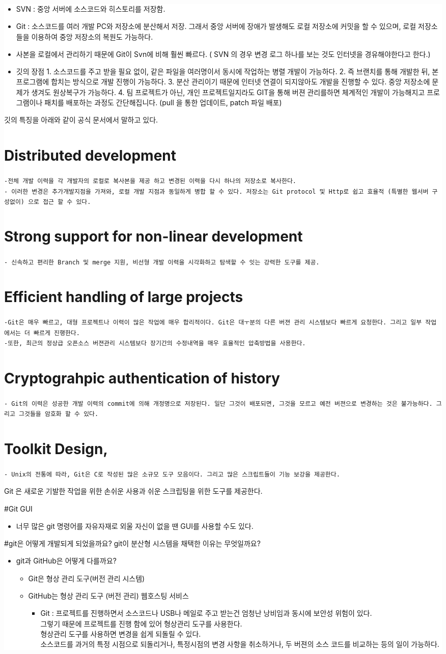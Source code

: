- SVN  : 중앙 서버에 소스코드와 히스토리를 저장함.
- Git    : 소스코드를 여러 개발 PC와 저장소에 분산해서 저장.
 그래서 중앙 서버에 장애가 발생해도 로컬 저장소에 커밋을 할 수 있으며, 로컬 저장소들을 이용하여 중앙 저장소의 복원도 가능하다.
 - 사본을 로컬에서 관리하기 때문에 Git이 Svn에 비해 훨씬 빠르다.
( SVN 의 경우 변경 로그 하나를 보는 것도 인터넷을 경유해야한다고 한다.)

- 깃의 장점 
      1. 소스코드를 주고 받을 필요 없이, 같은 파일을 여러명이서 동시에 작업하는 병렬 개발이 가능하다.
      2. 즉 브랜치를 통해 개발한 뒤, 본 프로그램에 합치는 방식으로 개발 진행이 가능하다. 
      3. 분산 관리이기 때문에 인터넷 연결이 되지않아도 개발을 진행할 수 있다. 중앙 저장소에 문제가 생겨도 원상복구가 가능하다.
      4.  팀 프로젝트가 아닌, 개인 프로젝트일지라도 GIT을 통해 버젼 관리를하면 체계적인 개발이 가능해지고 프로그램이나 패치를 배포하는 과정도 간단해집니다. (pull 을 통한 업데이트, patch 파일 배포)

 깃의 특징을 아래와 같이 공식 문서에서 말하고 있다. 

# Distributed development
	-전체 개발 이력을 각 개발자의 로컬로 복사본을 제공 하고 변경된 이력을 다시 하나의 저장소로 복사한다.
	- 이러한 변경은 추가개발지점을 가져와, 로컬 개발 지점과 동일하게 병합 할 수 있다. 저장소는 Git protocol 및 Http로 쉽고 효율적 (특별한 웹서버 구성없이) 으로 접근 할 수 있다.

# Strong support for non-linear development
	- 신속하고 편리한 Branch 및 merge 지원, 비선형 개발 이력을 시각화하고 탐색할 수 잇는 강력한 도구를 제공.

# Efficient handling of large projects
	-Git은 매우 빠르고, 대형 프로젝트나 이력이 많은 작업에 매우 합리적이다. Git은 대ㅜ분의 다른 버젼 관리 시스템보다 빠르게 요청한다. 그리고 일부 작업에서는 더 빠르게 진행한다.
	-또한, 최근의 정상급 오픈소스 버젼관리 시스템보다 장기간의 수정내역을 매우 효율적인 압축방법을 사용한다.

# Cryptograhpic authentication of history
	- Git의 이력은 성공한 개발 이력의 commit에 의해 개정명으로 저장된다. 일단 그것이 배포되면, 그것을 모르고 예전 버젼으로 변경하는 것은 불가능하다. 그리고 그것들을 암호화 할 수 있다.

# Toolkit Design,
	- Unix의 전통에 따라, Git은 C로 작성된 많은 소규모 도구 모음이다. 그리고 많은 스크립트들이 기능 보강을 제공한다.
Git 은 새로운 기발한 작업을 위한 손쉬운 사용과 쉬운 스크립팅을 위한 도구를 제공한다.	

#Git GUI

 - 너무 많은 git 명령어를 자유자재로 외울 자신이 없을 땐 GUI를 사용할 수도 있다.

#git은 어떻게 개발되게 되었을까요? git이 분산형 시스템을 채택한 이유는 무엇일까요?

- git과 GitHub은 어떻게 다를까요?
	- Git은 형상 관리 도구(버전 관리 시스템)
      
	- GitHub는 형상 관리 도구 (버전 관리) 웹호스팅 서비스  

      - Git : 
	프로젝트를 진행하면서 소스코드나 USB나 메일로 주고 받는건 엄청난 낭비임과 동시에 보안성 위험이 있다.  
	그렇기 때문에 프로젝트를 진행 함에 있어 형상관리 도구를 사용한다.  
	형상관리 도구를 사용하면 변경을 쉽게 되돌릴 수 있다.  
	소스코드를 과거의 특정 시점으로 되돌리거나, 특정시점의 변경 사항을 취소하거나, 두 버젼의 소스 코드를 비교하는 등의 일이 가능하다.  
